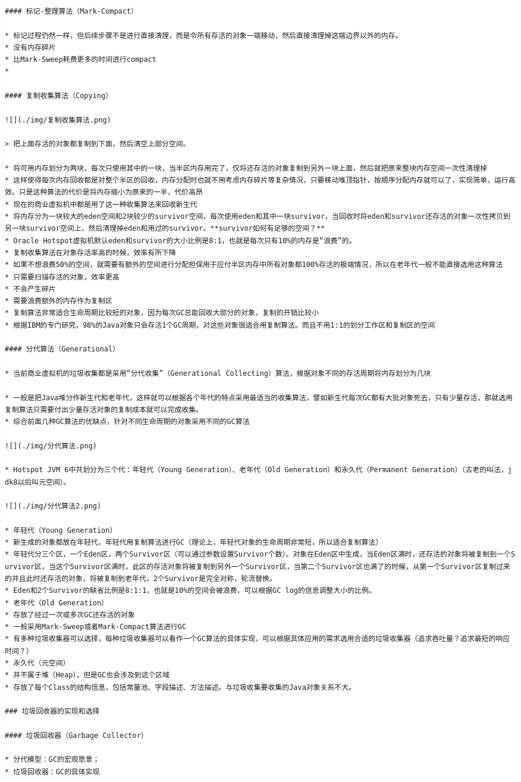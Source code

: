   ~~~
#### 标记-整理算法（Mark-Compact）

* 标记过程仍然一样，但后续步骤不是进行直接清理，而是令所有存活的对象一端移动，然后直接清理掉这端边界以外的内存。
* 没有内存碎片
* 比Mark-Sweep耗费更多的时间进行compact
* 

#### 复制收集算法（Copying）

![](./img/复制收集算法.png)

> 把上面存活的对象都复制到下面，然后清空上部分空间。

* 将可用内存划分为两块，每次只使用其中的一块，当半区内存用完了，仅将还存活的对象复制到另外一块上面，然后就把原来整块内存空间一次性清理掉
* 这样使得每次内存回收都是对整个半区的回收，内存分配时也就不用考虑内存碎片等复杂情况，只要移动堆顶指针，按顺序分配内存就可以了，实现简单，运行高效。只是这种算法的代价是将内存缩小为原来的一半，代价高昂
* 现在的商业虚拟机中都是用了这一种收集算法来回收新生代
* 将内存分为一块较大的eden空间和2块较少的survivor空间，每次使用eden和其中一块survivor，当回收时将eden和survivor还存活的对象一次性拷贝到另一块survivor空间上，然后清理掉eden和用过的survivor。**survivor如何有足够的空间？**
* Oracle Hotspot虚拟机默认eden和survivor的大小比例是8:1，也就是每次只有10%的内存是“浪费”的。
* 复制收集算法在对象存活率高的时候，效率有所下降
* 如果不想浪费50%的空间，就需要有额外的空间进行分配担保用于应付半区内存中所有对象都100%存活的极端情况，所以在老年代一般不能直接选用这种算法
* 只需要扫描存活的对象，效率更高
* 不会产生碎片
* 需要浪费额外的内存作为复制区
* 复制算法非常适合生命周期比较短的对象，因为每次GC总能回收大部分的对象，复制的开销比较小
* 根据IBM的专门研究，98%的Java对象只会存活1个GC周期，对这些对象很适合用复制算法。而且不用1:1的划分工作区和复制区的空间

#### 分代算法（Generational）

* 当前商业虚拟机的垃圾收集都是采用“分代收集”（Generational Collecting）算法，根据对象不同的存活周期将内存划分为几块

* 一般是把Java堆分作新生代和老年代，这样就可以根据各个年代的特点采用最适当的收集算法，譬如新生代每次GC都有大批对象死去，只有少量存活，那就选用复制算法只需要付出少量存活对象的复制成本就可以完成收集。
* 综合前面几种GC算法的优缺点，针对不同生命周期的对象采用不同的GC算法

![](./img/分代算法.png)

* Hotspot JVM 6中共划分为三个代：年轻代（Young Generation）、老年代（Old Generation）和永久代（Permanent Generation）（古老的叫法，jdk8以后叫元空间）。

![](./img/分代算法2.png)

* 年轻代（Young Generation）
  * 新生成的对象都放在年轻代，年轻代用复制算法进行GC（理论上，年轻代对象的生命周期非常短，所以适合复制算法）
  * 年轻代分三个区，一个Eden区，两个Survivor区（可以通过参数设置Survivor个数）。对象在Eden区中生成，当Eden区满时，还存活的对象将被复制到一个Survivor区，当这个Survivor区满时，此区的存活对象将被复制到另外一个Survivor区，当第二个Survivor区也满了的时候，从第一个Survivor区复制过来的并且此时还存活的对象，将被复制到老年代，2个Survivor是完全对称，轮流替换。
  * Eden和2个Survivor的缺省比例是8:1:1，也就是10%的空间会被浪费，可以根据GC log的信息调整大小的比例。
* 老年代（Old Generation）
  * 存放了经过一次或多次GC还存活的对象
  * 一般采用Mark-Sweep或者Mark-Compact算法进行GC
  * 有多种垃圾收集器可以选择，每种垃圾收集器可以看作一个GC算法的具体实现，可以根据具体应用的需求选用合适的垃圾收集器（追求吞吐量？追求最短的响应时间？）
* 永久代（元空间）
  * 并不属于堆（Heap），但是GC也会涉及到这个区域
  * 存放了每个Class的结构信息，包括常量池、字段描述、方法描述。与垃圾收集要收集的Java对象关系不大。

### 垃圾回收器的实现和选择

#### 垃圾回收器（Garbage Collector）

* 分代模型：GC的宏观愿景；
* 垃圾回收器：GC的具体实现
  ~~~